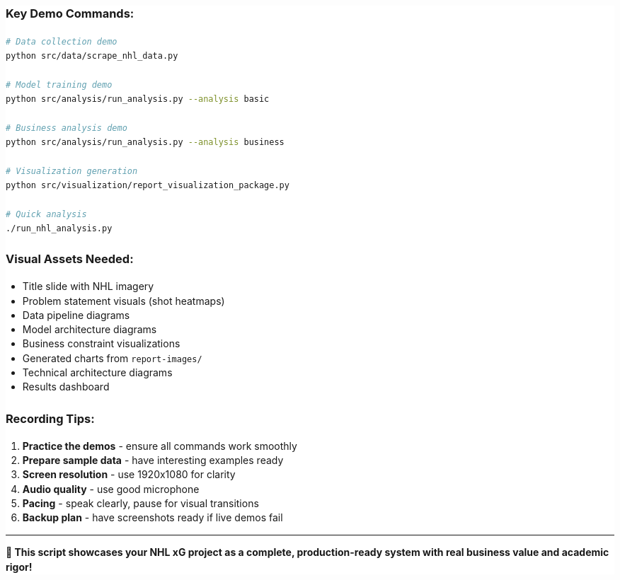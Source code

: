 ### **Key Demo Commands:**
```bash
# Data collection demo
python src/data/scrape_nhl_data.py

# Model training demo  
python src/analysis/run_analysis.py --analysis basic

# Business analysis demo
python src/analysis/run_analysis.py --analysis business

# Visualization generation
python src/visualization/report_visualization_package.py

# Quick analysis
./run_nhl_analysis.py
```

### **Visual Assets Needed:**
- Title slide with NHL imagery
- Problem statement visuals (shot heatmaps)
- Data pipeline diagrams
- Model architecture diagrams
- Business constraint visualizations
- Generated charts from `report-images/`
- Technical architecture diagrams
- Results dashboard

### **Recording Tips:**
1. **Practice the demos** - ensure all commands work smoothly
2. **Prepare sample data** - have interesting examples ready
3. **Screen resolution** - use 1920x1080 for clarity
4. **Audio quality** - use good microphone
5. **Pacing** - speak clearly, pause for visual transitions
6. **Backup plan** - have screenshots ready if live demos fail

---

**🏒 This script showcases your NHL xG project as a complete, production-ready system with real business value and academic rigor!** 